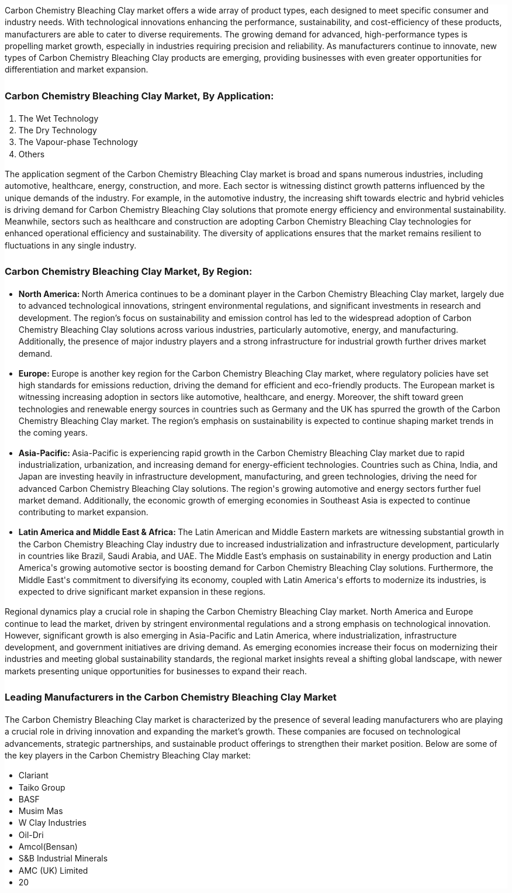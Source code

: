 Carbon Chemistry Bleaching Clay market offers a wide array of product types, each designed to meet specific consumer and industry needs. With technological innovations enhancing the performance, sustainability, and cost-efficiency of these products, manufacturers are able to cater to diverse requirements. The growing demand for advanced, high-performance types is propelling market growth, especially in industries requiring precision and reliability. As manufacturers continue to innovate, new types of Carbon Chemistry Bleaching Clay products are emerging, providing businesses with even greater opportunities for differentiation and market expansion.</p><h3>Carbon Chemistry Bleaching Clay Market,&nbsp;By Application:</h3><ol><li>The Wet Technology<li> The Dry Technology<li> The Vapour-phase Technology<li> Others</li></ol><p>The application segment of the Carbon Chemistry Bleaching Clay market is broad and spans numerous industries, including automotive, healthcare, energy, construction, and more. Each sector is witnessing distinct growth patterns influenced by the unique demands of the industry. For example, in the automotive industry, the increasing shift towards electric and hybrid vehicles is driving demand for Carbon Chemistry Bleaching Clay solutions that promote energy efficiency and environmental sustainability. Meanwhile, sectors such as healthcare and construction are adopting Carbon Chemistry Bleaching Clay technologies for enhanced operational efficiency and sustainability. The diversity of applications ensures that the market remains resilient to fluctuations in any single industry.</p><h3>Carbon Chemistry Bleaching Clay Market, By Region:</h3><ul><li><p><strong>North America:&nbsp;</strong>North America continues to be a dominant player in the Carbon Chemistry Bleaching Clay market, largely due to advanced technological innovations, stringent environmental regulations, and significant investments in research and development. The region&rsquo;s focus on sustainability and emission control has led to the widespread adoption of Carbon Chemistry Bleaching Clay solutions across various industries, particularly automotive, energy, and manufacturing. Additionally, the presence of major industry players and a strong infrastructure for industrial growth further drives market demand.</p></li><li><p><strong><strong>Europe:&nbsp;</strong></strong>Europe is another key region for the Carbon Chemistry Bleaching Clay market, where regulatory policies have set high standards for emissions reduction, driving the demand for efficient and eco-friendly products. The European market is witnessing increasing adoption in sectors like automotive, healthcare, and energy. Moreover, the shift toward green technologies and renewable energy sources in countries such as Germany and the UK has spurred the growth of the Carbon Chemistry Bleaching Clay market. The region&rsquo;s emphasis on sustainability is expected to continue shaping market trends in the coming years.</p></li><li><p><strong><strong>Asia-Pacific:&nbsp;</strong></strong>Asia-Pacific is experiencing rapid growth in the Carbon Chemistry Bleaching Clay market due to rapid industrialization, urbanization, and increasing demand for energy-efficient technologies. Countries such as China, India, and Japan are investing heavily in infrastructure development, manufacturing, and green technologies, driving the need for advanced Carbon Chemistry Bleaching Clay solutions. The region's growing automotive and energy sectors further fuel market demand. Additionally, the economic growth of emerging economies in Southeast Asia is expected to continue contributing to market expansion.</p></li><li><p><strong><strong>Latin America and Middle East &amp; Africa:&nbsp;</strong></strong>The Latin American and Middle Eastern markets are witnessing substantial growth in the Carbon Chemistry Bleaching Clay industry due to increased industrialization and infrastructure development, particularly in countries like Brazil, Saudi Arabia, and UAE. The Middle East&rsquo;s emphasis on sustainability in energy production and Latin America's growing automotive sector is boosting demand for Carbon Chemistry Bleaching Clay solutions. Furthermore, the Middle East's commitment to diversifying its economy, coupled with Latin America's efforts to modernize its industries, is expected to drive significant market expansion in these regions.</p></li></ul><p>Regional dynamics play a crucial role in shaping the Carbon Chemistry Bleaching Clay market. North America and Europe continue to lead the market, driven by stringent environmental regulations and a strong emphasis on technological innovation. However, significant growth is also emerging in Asia-Pacific and Latin America, where industrialization, infrastructure development, and government initiatives are driving demand. As emerging economies increase their focus on modernizing their industries and meeting global sustainability standards, the regional market insights reveal a shifting global landscape, with newer markets presenting unique opportunities for businesses to expand their reach.</p><h3><strong>Leading Manufacturers in the Carbon Chemistry Bleaching Clay Market</strong></h3><p>The Carbon Chemistry Bleaching Clay market is characterized by the presence of several leading manufacturers who are playing a crucial role in driving innovation and expanding the market&rsquo;s growth. These companies are focused on technological advancements, strategic partnerships, and sustainable product offerings to strengthen their market position. Below are some of the key players in the Carbon Chemistry Bleaching Clay market:</p></div><div class="article-main__content" data-test-id="publishing-text-block"><ul><li><span class="">Clariant<li>Taiko Group<li>BASF<li>Musim Mas<li>W Clay Industries<li>Oil-Dri<li>Amcol(Bensan)<li>S&B Industrial Minerals<li>AMC (UK) Limited<li>20